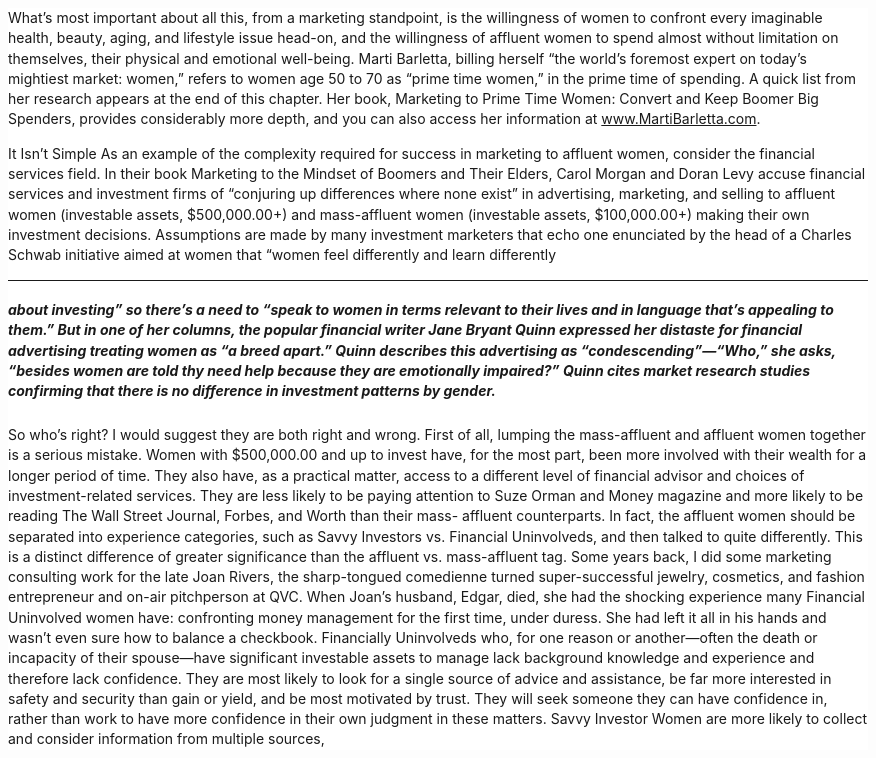  What’s most important about all this, from a marketing standpoint, is the willingness of women to confront every imaginable health, beauty, aging, and lifestyle issue head-on, and the willingness of affluent women to spend almost without limitation on themselves, their physical and emotional well-being. Marti Barletta, billing herself “the world’s foremost expert on today’s mightiest market: women,” refers to women age 50 to 70 as “prime time women,” in the prime time of spending. A quick list from her research appears at the end of this chapter. Her book, Marketing to Prime Time Women: Convert and Keep Boomer Big Spenders, provides considerably more depth, and you can also access her information at www.MartiBarletta.com.

 It Isn’t Simple As an example of the complexity required for success in marketing to affluent women, consider the financial services field.
 In their book Marketing to the Mindset of Boomers and Their Elders, Carol Morgan and Doran Levy accuse financial services and investment firms of “conjuring up differences where none exist” in advertising, marketing, and selling to affluent women (investable assets, $500,000.00+) and mass-affluent women (investable assets, $100,000.00+) making their own investment decisions. Assumptions are made by many investment marketers that echo one enunciated by the head of a Charles Schwab initiative aimed at women that “women feel differently and learn differently


-----

##### about investing” so there’s a need to “speak to women in terms relevant to their lives and in language that’s appealing to them.” But in one of her columns, the popular financial writer Jane Bryant Quinn expressed her distaste for financial advertising treating women as “a breed apart.” Quinn describes this advertising as “condescending”—“Who,” she asks, “besides women are told thy need help because they are emotionally impaired?” Quinn cites market research studies confirming that there is no difference in investment patterns by gender.
 So who’s right? I would suggest they are both right and wrong. First of all, lumping the mass-affluent and affluent women together is a serious mistake. Women with $500,000.00 and up to invest have, for the most part, been more involved with their wealth for a longer period of time. They also have, as a practical matter, access to a different level of financial advisor and choices of investment-related services. They are less likely to be paying attention to Suze Orman and Money magazine and more likely to be reading The Wall Street Journal, Forbes, and Worth than their mass- affluent counterparts. In fact, the affluent women should be separated into experience categories, such as Savvy Investors vs. Financial Uninvolveds, and then talked to quite differently. This is a distinct difference of greater significance than the affluent vs. mass-affluent tag.
 Some years back, I did some marketing consulting work for the late Joan Rivers, the sharp-tongued comedienne turned super-successful jewelry, cosmetics, and fashion entrepreneur and on-air pitchperson at QVC. When Joan’s husband, Edgar, died, she had the shocking experience many Financial Uninvolved women have: confronting money management for the first time, under duress. She had left it all in his hands and wasn’t even sure how to balance a checkbook. Financially Uninvolveds who, for one reason or another—often the death or incapacity of their spouse—have significant investable assets to manage lack background knowledge and experience and therefore lack confidence. They are most likely to look for a single source of advice and assistance, be far more interested in safety and security than gain or yield, and be most motivated by trust. They will seek someone they can have confidence in, rather than work to have more confidence in their own judgment in these matters. Savvy Investor Women are more likely to collect and consider information from multiple sources,

